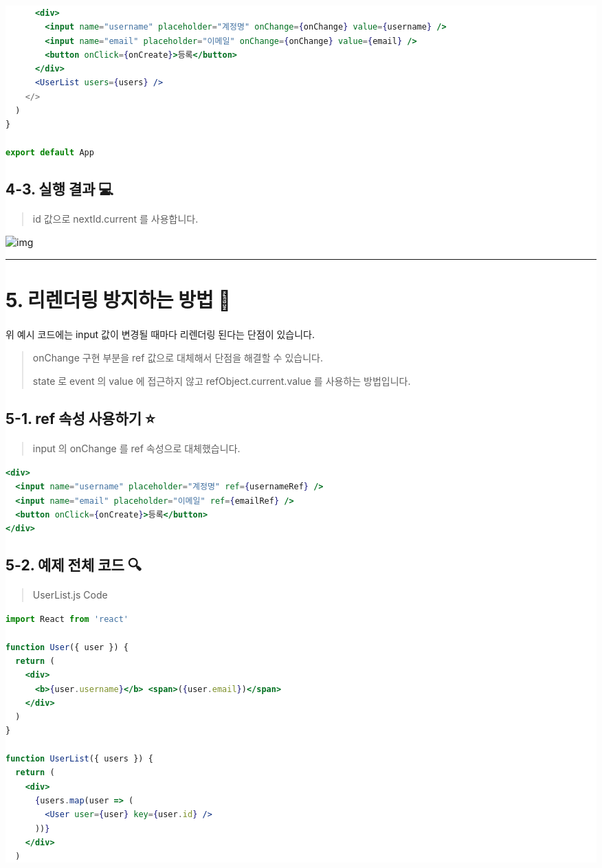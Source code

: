 ```jsx
      <div>
        <input name="username" placeholder="계정명" onChange={onChange} value={username} />
        <input name="email" placeholder="이메일" onChange={onChange} value={email} />
        <button onClick={onCreate}>등록</button>
      </div>
      <UserList users={users} />
    </>
  )
}

export default App
```

## 4-3. 실행 결과 💻

> id 값으로 nextId.current 를 사용합니다.

![img](https://images.velog.io/images/mnz/post/974b8460-a0bc-4680-9ed7-353b056c8adc/%EB%85%B9%ED%99%94_2021_04_22_21_28_08_421.gif)

<hr>

# 5. 리렌더링 방지하는 방법 🤗

위 예시 코드에는 input 값이 변경될 때마다 리렌더링 된다는 단점이 있습니다.

> onChange 구현 부분을 ref 값으로 대체해서 단점을 해결할 수 있습니다.
>
> state 로 event 의 value 에 접근하지 않고 refObject.current.value 를 사용하는 방법입니다.

## 5-1. ref 속성 사용하기 ⭐

> input 의 onChange 를 ref 속성으로 대체했습니다.

```jsx
<div>
  <input name="username" placeholder="계정명" ref={usernameRef} />
  <input name="email" placeholder="이메일" ref={emailRef} />
  <button onClick={onCreate}>등록</button>
</div>
```

## 5-2. 예제 전체 코드 🔍

> UserList.js Code

```jsx
import React from 'react'

function User({ user }) {
  return (
    <div>
      <b>{user.username}</b> <span>({user.email})</span>
    </div>
  )
}

function UserList({ users }) {
  return (
    <div>
      {users.map(user => (
        <User user={user} key={user.id} />
      ))}
    </div>
  )
```
